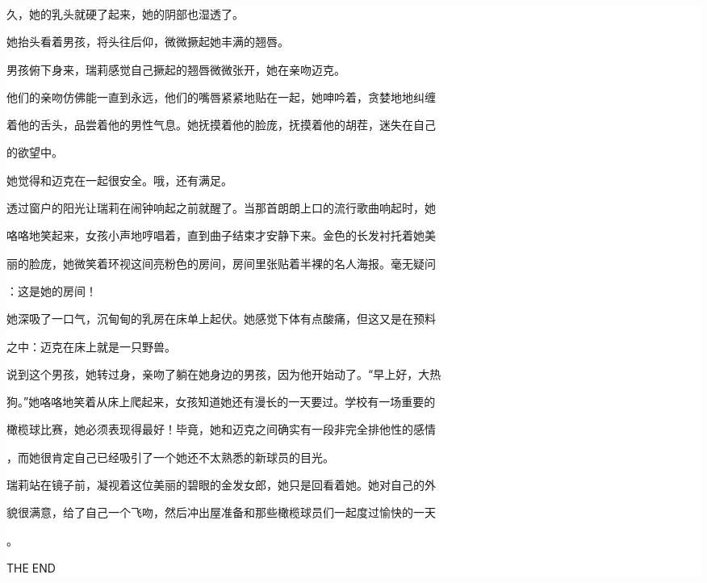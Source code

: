 久，她的乳头就硬了起来，她的阴部也湿透了。

她抬头看着男孩，将头往后仰，微微撅起她丰满的翘唇。

男孩俯下身来，瑞莉感觉自己撅起的翘唇微微张开，她在亲吻迈克。

他们的亲吻仿佛能一直到永远，他们的嘴唇紧紧地贴在一起，她呻吟着，贪婪地地纠缠

着他的舌头，品尝着他的男性气息。她抚摸着他的脸庞，抚摸着他的胡茬，迷失在自己

的欲望中。

她觉得和迈克在一起很安全。哦，还有满足。

透过窗户的阳光让瑞莉在闹钟响起之前就醒了。当那首朗朗上口的流行歌曲响起时，她

咯咯地笑起来，女孩小声地哼唱着，直到曲子结束才安静下来。金色的长发衬托着她美

丽的脸庞，她微笑着环视这间亮粉色的房间，房间里张贴着半裸的名人海报。毫无疑问

：这是她的房间！

她深吸了一口气，沉甸甸的乳房在床单上起伏。她感觉下体有点酸痛，但这又是在预料

之中：迈克在床上就是一只野兽。

说到这个男孩，她转过身，亲吻了躺在她身边的男孩，因为他开始动了。“早上好，大热

狗。”她咯咯地笑着从床上爬起来，女孩知道她还有漫长的一天要过。学校有一场重要的

橄榄球比赛，她必须表现得最好！毕竟，她和迈克之间确实有一段非完全排他性的感情

，而她很肯定自己已经吸引了一个她还不太熟悉的新球员的目光。

瑞莉站在镜子前，凝视着这位美丽的碧眼的金发女郎，她只是回看着她。她对自己的外

貌很满意，给了自己一个飞吻，然后冲出屋准备和那些橄榄球员们一起度过愉快的一天

。

THE END


